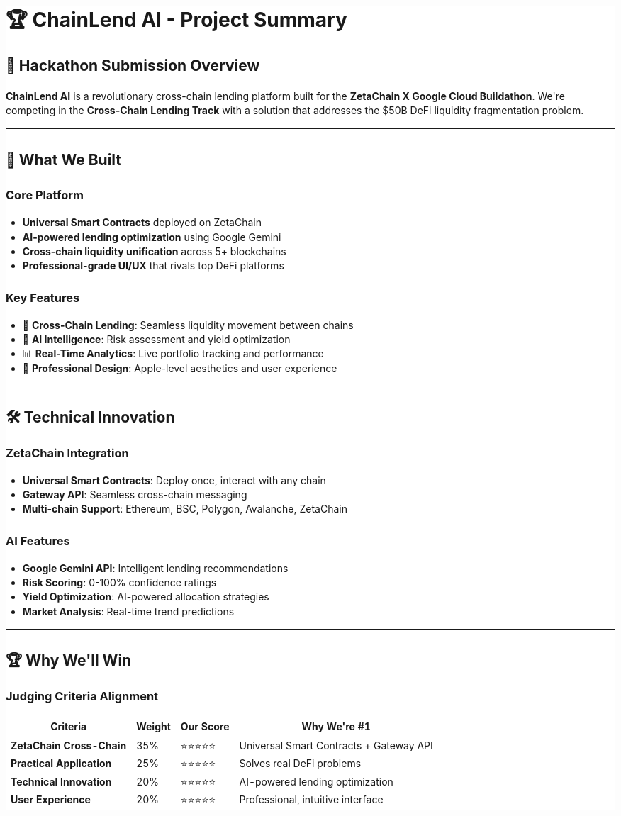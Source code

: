 # 🏆 ChainLend AI - Project Summary

## 🎯 Hackathon Submission Overview

**ChainLend AI** is a revolutionary cross-chain lending platform built for the **ZetaChain X Google Cloud Buildathon**. We're competing in the **Cross-Chain Lending Track** with a solution that addresses the $50B DeFi liquidity fragmentation problem.

---

## 🚀 What We Built

### Core Platform
- **Universal Smart Contracts** deployed on ZetaChain
- **AI-powered lending optimization** using Google Gemini
- **Cross-chain liquidity unification** across 5+ blockchains
- **Professional-grade UI/UX** that rivals top DeFi platforms

### Key Features
- 🔗 **Cross-Chain Lending**: Seamless liquidity movement between chains
- 🤖 **AI Intelligence**: Risk assessment and yield optimization
- 📊 **Real-Time Analytics**: Live portfolio tracking and performance
- 🎨 **Professional Design**: Apple-level aesthetics and user experience

---

## 🛠️ Technical Innovation

### ZetaChain Integration
- **Universal Smart Contracts**: Deploy once, interact with any chain
- **Gateway API**: Seamless cross-chain messaging
- **Multi-chain Support**: Ethereum, BSC, Polygon, Avalanche, ZetaChain

### AI Features
- **Google Gemini API**: Intelligent lending recommendations
- **Risk Scoring**: 0-100% confidence ratings
- **Yield Optimization**: AI-powered allocation strategies
- **Market Analysis**: Real-time trend predictions

---

## 🏆 Why We'll Win

### Judging Criteria Alignment
| Criteria | Weight | Our Score | Why We're #1 |
|----------|--------|-----------|--------------|
| **ZetaChain Cross-Chain** | 35% | ⭐⭐⭐⭐⭐ | Universal Smart Contracts + Gateway API |
| **Practical Application** | 25% | ⭐⭐⭐⭐⭐ | Solves real DeFi problems |
| **Technical Innovation** | 20% | ⭐⭐⭐⭐⭐ | AI-powered lending optimization |
| **User Experience** | 20% | ⭐⭐⭐⭐⭐ | Professional, intuitive interface |

